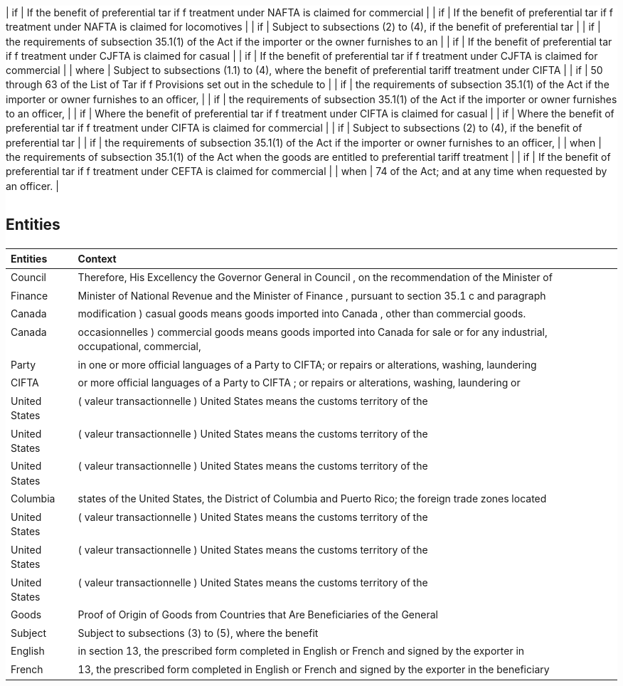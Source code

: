 | if          | If the benefit of preferential tar if f treatment under NAFTA is claimed for commercial                            |
| if          | If the benefit of preferential tar if f treatment under NAFTA is claimed for locomotives                           |
| if          | Subject to subsections (2) to (4),  if  the benefit of preferential tar                                            |
| if          | the requirements of subsection 35.1(1) of the Act if the importer or the owner furnishes to an                     |
| if          | If the benefit of preferential tar if f treatment under CJFTA is claimed for casual                                |
| if          | If the benefit of preferential tar if f treatment under CJFTA is claimed for commercial                            |
| where       | Subject to subsections (1.1) to (4),  where the benefit of preferential tariff treatment under CIFTA               |
| if          | 50 through 63 of the List of Tar if f Provisions set out in the schedule to                                        |
| if          | the requirements of subsection 35.1(1) of the Act if the importer or owner furnishes to an officer,                |
| if          | the requirements of subsection 35.1(1) of the Act if the importer or owner furnishes to an officer,                |
| if          | Where the benefit of preferential tar if f treatment under CIFTA is claimed for casual                             |
| if          | Where the benefit of preferential tar if f treatment under CIFTA is claimed for commercial                         |
| if          | Subject to subsections (2) to (4),  if  the benefit of preferential tar                                            |
| if          | the requirements of subsection 35.1(1) of the Act if the importer or owner furnishes to an officer,                |
| when        | the requirements of subsection 35.1(1) of the Act when the goods are entitled to preferential tariff treatment     |
| if          | If the benefit of preferential tar if f treatment under CEFTA is claimed for commercial                            |
| when        | 74 of the Act; and at any time when  requested by an officer.                                                      |


## Entities
| Entities           | Context                                                                                                                        |
|:-------------------|:-------------------------------------------------------------------------------------------------------------------------------|
| Council            | Therefore, His Excellency the Governor General in  Council , on the recommendation of the Minister of                          |
| Finance            | Minister of National Revenue and the Minister of Finance , pursuant to section 35.1 c and paragraph                            |
| Canada             | modification ) casual goods means goods imported into Canada , other than commercial goods.                                    |
| Canada             | occasionnelles ) commercial goods means goods imported into Canada for sale or for any industrial, occupational, commercial,   |
| Party              | in one or more official languages of a Party to CIFTA; or repairs or alterations, washing, laundering                          |
| CIFTA              | or more official languages of a Party to CIFTA ; or repairs or alterations, washing, laundering or                             |
| United States      | ( valeur transactionnelle )  United States   means  the customs territory of the                                               |
| United States      | ( valeur transactionnelle )  United States   means  the customs territory of the                                               |
| United States      | ( valeur transactionnelle )  United States   means  the customs territory of the                                               |
| Columbia           | states of the United States, the District of Columbia and Puerto Rico; the foreign trade zones located                         |
| United States      | ( valeur transactionnelle )  United States   means  the customs territory of the                                               |
| United States      | ( valeur transactionnelle )  United States   means  the customs territory of the                                               |
| United States      | ( valeur transactionnelle )  United States   means  the customs territory of the                                               |
| Goods              | Proof of Origin of  Goods from Countries that Are Beneficiaries of the General                                                 |
| Subject            | Subject to subsections (3) to (5), where the benefit                                                                           |
| English            | in section 13, the prescribed form completed in English or French and signed by the exporter in                                |
| French             | 13, the prescribed form completed in English or French and signed by the exporter in the beneficiary                           |